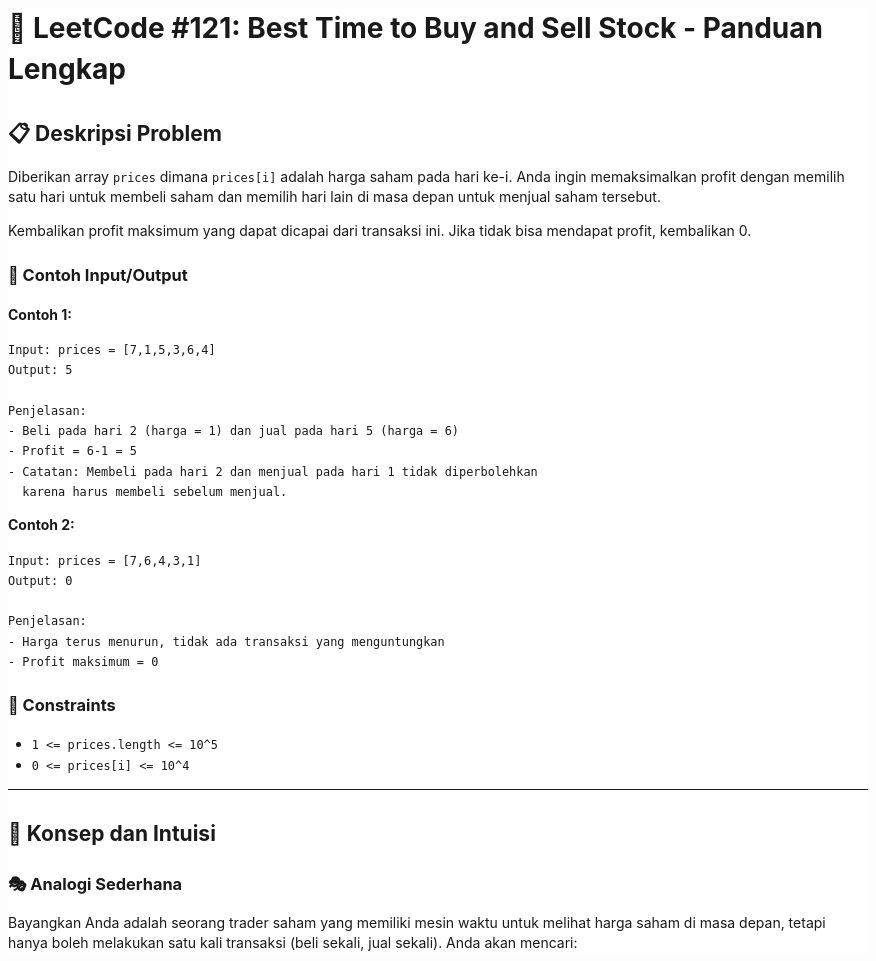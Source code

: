 # 🎯 LeetCode #121: Best Time to Buy and Sell Stock - Panduan Lengkap

## 📋 Deskripsi Problem

Diberikan array `prices` dimana `prices[i]` adalah harga saham pada hari ke-i. Anda ingin memaksimalkan profit dengan memilih satu hari untuk membeli saham dan memilih hari lain di masa depan untuk menjual saham tersebut.

Kembalikan profit maksimum yang dapat dicapai dari transaksi ini. Jika tidak bisa mendapat profit, kembalikan 0.

### 🎯 Contoh Input/Output

**Contoh 1:**

```
Input: prices = [7,1,5,3,6,4]
Output: 5

Penjelasan:
- Beli pada hari 2 (harga = 1) dan jual pada hari 5 (harga = 6)
- Profit = 6-1 = 5
- Catatan: Membeli pada hari 2 dan menjual pada hari 1 tidak diperbolehkan
  karena harus membeli sebelum menjual.
```

**Contoh 2:**

```
Input: prices = [7,6,4,3,1]
Output: 0

Penjelasan:
- Harga terus menurun, tidak ada transaksi yang menguntungkan
- Profit maksimum = 0
```

### 🔧 Constraints

- `1 <= prices.length <= 10^5`
- `0 <= prices[i] <= 10^4`

---

## 🧠 Konsep dan Intuisi

### 🎭 Analogi Sederhana

Bayangkan Anda adalah seorang trader saham yang memiliki mesin waktu untuk melihat harga saham di masa depan, tetapi hanya boleh melakukan satu kali transaksi (beli sekali, jual sekali). Anda akan mencari:
